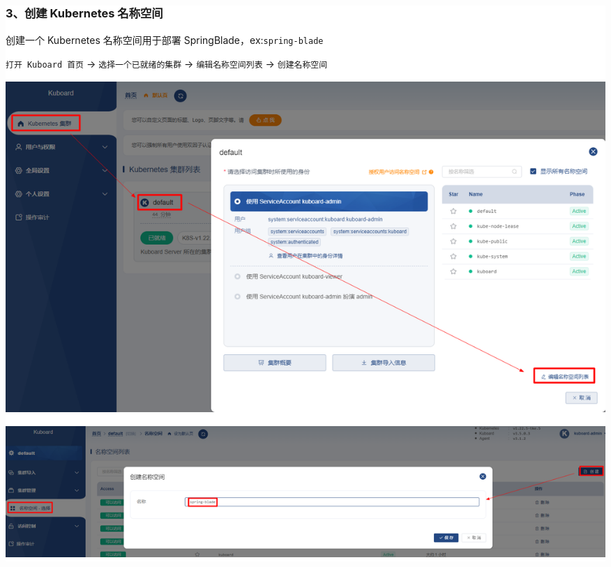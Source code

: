 ### 3、创建 Kubernetes 名称空间

创建一个 Kubernetes 名称空间用于部署 SpringBlade，ex:`spring-blade`

`打开 Kuboard 首页` -> `选择一个已就绪的集群` -> `编辑名称空间列表` -> `创建名称空间`

![img_7.png](images/kuboard-springblade-07.png)

![img_8.png](images/kuboard-springblade-08.png)
